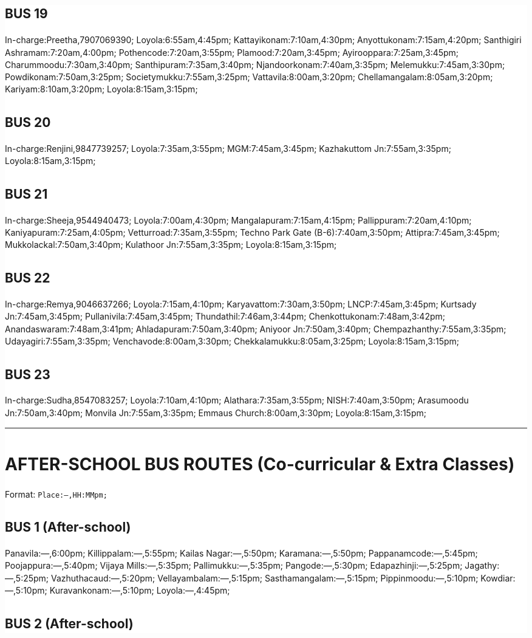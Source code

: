 ## BUS 19

In-charge\:Preetha,7907069390;
Loyola:6:55am,4:45pm; Kattayikonam:7:10am,4:30pm; Anyottukonam:7:15am,4:20pm; Santhigiri Ashramam:7:20am,4:00pm; Pothencode:7:20am,3:55pm; Plamood:7:20am,3:45pm; Ayirooppara:7:25am,3:45pm; Charummoodu:7:30am,3:40pm; Santhipuram:7:35am,3:40pm; Njandoorkonam:7:40am,3:35pm; Melemukku:7:45am,3:30pm; Powdikonam:7:50am,3:25pm; Societymukku:7:55am,3:25pm; Vattavila:8:00am,3:20pm; Chellamangalam:8:05am,3:20pm; Kariyam:8:10am,3:20pm; Loyola:8:15am,3:15pm;

## BUS 20

In-charge\:Renjini,9847739257;
Loyola:7:35am,3:55pm; MGM:7:45am,3:45pm; Kazhakuttom Jn:7:55am,3:35pm; Loyola:8:15am,3:15pm;

## BUS 21

In-charge\:Sheeja,9544940473;
Loyola:7:00am,4:30pm; Mangalapuram:7:15am,4:15pm; Pallippuram:7:20am,4:10pm; Kaniyapuram:7:25am,4:05pm; Vetturroad:7:35am,3:55pm; Techno Park Gate (B-6):7:40am,3:50pm; Attipra:7:45am,3:45pm; Mukkolackal:7:50am,3:40pm; Kulathoor Jn:7:55am,3:35pm; Loyola:8:15am,3:15pm;

## BUS 22

In-charge\:Remya,9046637266;
Loyola:7:15am,4:10pm; Karyavattom:7:30am,3:50pm; LNCP:7:45am,3:45pm; Kurtsady Jn:7:45am,3:45pm; Pullanivila:7:45am,3:45pm; Thundathil:7:46am,3:44pm; Chenkottukonam:7:48am,3:42pm; Anandaswaram:7:48am,3:41pm; Ahladapuram:7:50am,3:40pm; Aniyoor Jn:7:50am,3:40pm; Chempazhanthy:7:55am,3:35pm; Udayagiri:7:55am,3:35pm; Venchavode:8:00am,3:30pm; Chekkalamukku:8:05am,3:25pm; Loyola:8:15am,3:15pm;

## BUS 23

In-charge\:Sudha,8547083257;
Loyola:7:10am,4:10pm; Alathara:7:35am,3:55pm; NISH:7:40am,3:50pm; Arasumoodu Jn:7:50am,3:40pm; Monvila Jn:7:55am,3:35pm; Emmaus Church:8:00am,3:30pm; Loyola:8:15am,3:15pm;

---

# AFTER-SCHOOL BUS ROUTES (Co-curricular & Extra Classes)

Format: `Place:—,HH:MMpm;`

## BUS 1 (After-school)

Panavila:—,6:00pm; Killippalam:—,5:55pm; Kailas Nagar:—,5:50pm; Karamana:—,5:50pm; Pappanamcode:—,5:45pm; Poojappura:—,5:40pm; Vijaya Mills:—,5:35pm; Pallimukku:—,5:35pm; Pangode:—,5:30pm; Edapazhinji:—,5:25pm; Jagathy:—,5:25pm; Vazhuthacaud:—,5:20pm; Vellayambalam:—,5:15pm; Sasthamangalam:—,5:15pm; Pippinmoodu:—,5:10pm; Kowdiar:—,5:10pm; Kuravankonam:—,5:10pm; Loyola:—,4:45pm;

## BUS 2 (After-school)
